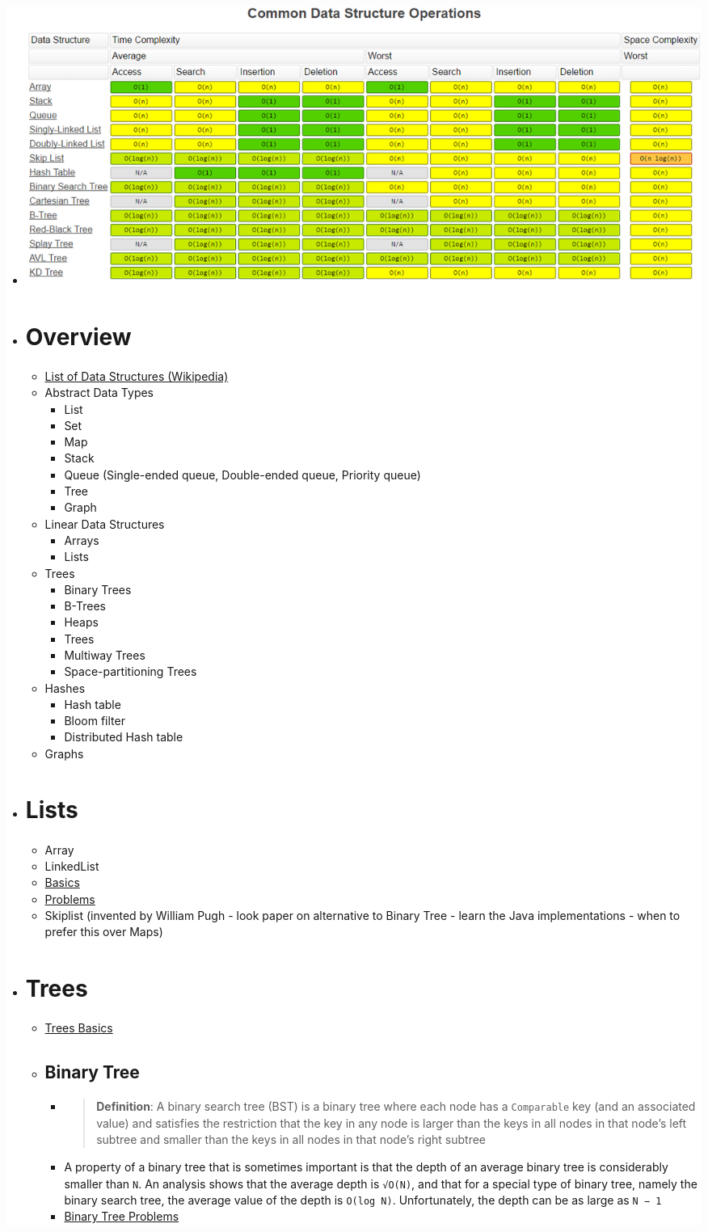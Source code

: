 - ![](../assets/datastructure-efficiencies.png)
- # Overview
	- [List of Data Structures (Wikipedia)](https://en.wikipedia.org/wiki/List_of_data_structures)
	- Abstract Data Types
		- List
		- Set
		- Map
		- Stack
		- Queue (Single-ended queue, Double-ended queue, Priority queue)
		- Tree
		- Graph
	- Linear Data Structures
		- Arrays
		- Lists
	- Trees
		- Binary Trees
		- B-Trees
		- Heaps
		- Trees
		- Multiway Trees
		- Space-partitioning Trees
	- Hashes
		- Hash table
		- Bloom filter
		- Distributed Hash table
	- Graphs
- # Lists
	- Array
	- LinkedList
	- [Basics](/technology/LinkedListBasics.pdf)
	- [Problems](/technology/LinkedListProblems.pdf)
	- Skiplist (invented by William Pugh - look paper on alternative to Binary Tree - learn the Java implementations - when to prefer this over Maps)
- # Trees
	- [Trees Basics](http://webdocs.cs.ualberta.ca/~holte/T26/top.realTop.html)
	- ## Binary Tree
		- > **Definition**: A binary search tree (BST) is a binary tree where each node has a `Comparable` key (and an associated value) and satisfies the restriction that the key in any node is larger than the keys in all nodes in that node’s left subtree and smaller than the keys in all nodes in that node’s right subtree
		- ​A property of a binary tree that is sometimes important is that the depth of an average binary tree is considerably smaller than `N`. An analysis shows that the average depth is `√O(N)`, and that for a special type of binary tree, namely the binary search tree, the average value of the depth is `O(log N)`. Unfortunately, the depth can be as large as `N − 1`
		- [Binary Tree Problems](/technology/BinaryTrees.pdf)